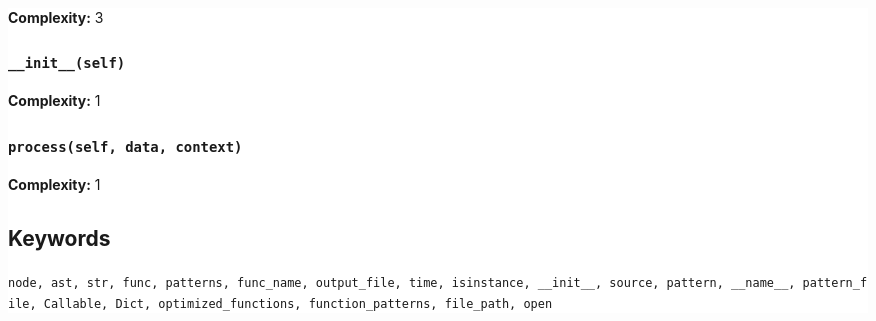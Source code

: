 **Complexity:** 3

### `__init__(self)`

**Complexity:** 1

### `process(self, data, context)`

**Complexity:** 1

## Keywords

`node, ast, str, func, patterns, func_name, output_file, time, isinstance, __init__, source, pattern, __name__, pattern_file, Callable, Dict, optimized_functions, function_patterns, file_path, open`

